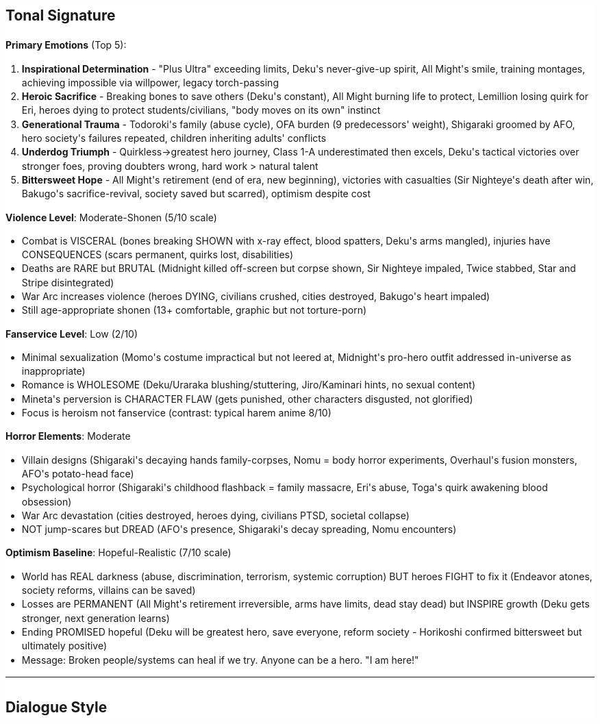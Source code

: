 
## Tonal Signature

**Primary Emotions** (Top 5):
1. **Inspirational Determination** - "Plus Ultra" exceeding limits, Deku's never-give-up spirit, All Might's smile, training montages, achieving impossible via willpower, legacy torch-passing
2. **Heroic Sacrifice** - Breaking bones to save others (Deku's constant), All Might burning life to protect, Lemillion losing quirk for Eri, heroes dying to protect students/civilians, "body moves on its own" instinct
3. **Generational Trauma** - Todoroki's family (abuse cycle), OFA burden (9 predecessors' weight), Shigaraki groomed by AFO, hero society's failures repeated, children inheriting adults' conflicts
4. **Underdog Triumph** - Quirkless→greatest hero journey, Class 1-A underestimated then excels, Deku's tactical victories over stronger foes, proving doubters wrong, hard work > natural talent
5. **Bittersweet Hope** - All Might's retirement (end of era, new beginning), victories with casualties (Sir Nighteye's death after win, Bakugo's sacrifice-revival, society saved but scarred), optimism despite cost

**Violence Level**: Moderate-Shonen (5/10 scale)
- Combat is VISCERAL (bones breaking SHOWN with x-ray effect, blood spatters, Deku's arms mangled), injuries have CONSEQUENCES (scars permanent, quirks lost, disabilities)
- Deaths are RARE but BRUTAL (Midnight killed off-screen but corpse shown, Sir Nighteye impaled, Twice stabbed, Star and Stripe disintegrated)
- War Arc increases violence (heroes DYING, civilians crushed, cities destroyed, Bakugo's heart impaled)
- Still age-appropriate shonen (13+ comfortable, graphic but not torture-porn)

**Fanservice Level**: Low (2/10)
- Minimal sexualization (Momo's costume impractical but not leered at, Midnight's pro-hero outfit addressed in-universe as inappropriate)
- Romance is WHOLESOME (Deku/Uraraka blushing/stuttering, Jiro/Kaminari hints, no sexual content)
- Mineta's perversion is CHARACTER FLAW (gets punished, other characters disgusted, not glorified)
- Focus is heroism not fanservice (contrast: typical harem anime 8/10)

**Horror Elements**: Moderate
- Villain designs (Shigaraki's decaying hands family-corpses, Nomu = body horror experiments, Overhaul's fusion monsters, AFO's potato-head face)
- Psychological horror (Shigaraki's childhood flashback = family massacre, Eri's abuse, Toga's quirk awakening blood obsession)
- War Arc devastation (cities destroyed, heroes dying, civilians PTSD, societal collapse)
- NOT jump-scares but DREAD (AFO's presence, Shigaraki's decay spreading, Nomu encounters)

**Optimism Baseline**: Hopeful-Realistic (7/10 scale)
- World has REAL darkness (abuse, discrimination, terrorism, systemic corruption) BUT heroes FIGHT to fix it (Endeavor atones, society reforms, villains can be saved)
- Losses are PERMANENT (All Might's retirement irreversible, arms have limits, dead stay dead) but INSPIRE growth (Deku gets stronger, next generation learns)
- Ending PROMISED hopeful (Deku will be greatest hero, save everyone, reform society - Horikoshi confirmed bittersweet but ultimately positive)
- Message: Broken people/systems can heal if we try. Anyone can be a hero. "I am here!"

---

## Dialogue Style
